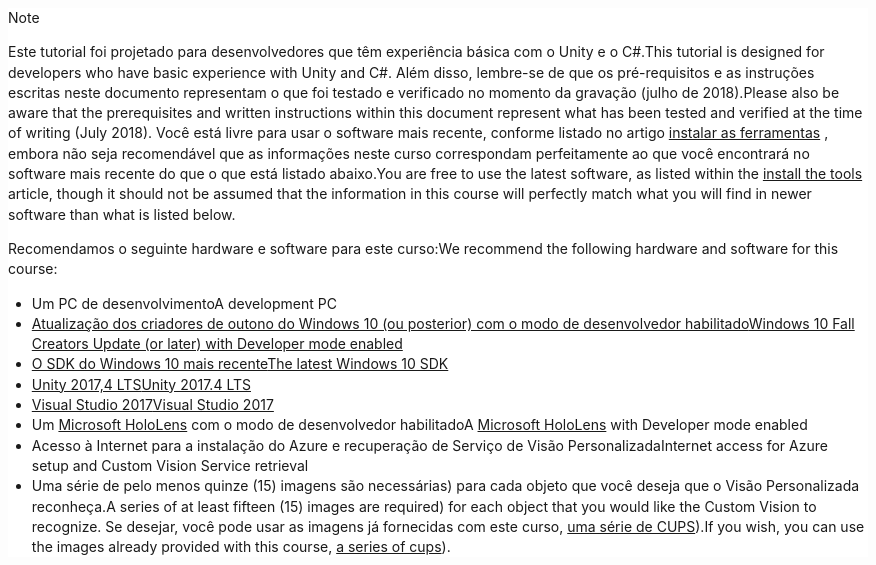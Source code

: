 > [!NOTE]
> <span data-ttu-id="a3d81-139">Este tutorial foi projetado para desenvolvedores que têm experiência básica com o Unity e o C#.</span><span class="sxs-lookup"><span data-stu-id="a3d81-139">This tutorial is designed for developers who have basic experience with Unity and C#.</span></span> <span data-ttu-id="a3d81-140">Além disso, lembre-se de que os pré-requisitos e as instruções escritas neste documento representam o que foi testado e verificado no momento da gravação (julho de 2018).</span><span class="sxs-lookup"><span data-stu-id="a3d81-140">Please also be aware that the prerequisites and written instructions within this document represent what has been tested and verified at the time of writing (July 2018).</span></span> <span data-ttu-id="a3d81-141">Você está livre para usar o software mais recente, conforme listado no artigo [instalar as ferramentas](../../install-the-tools.md) , embora não seja recomendável que as informações neste curso correspondam perfeitamente ao que você encontrará no software mais recente do que o que está listado abaixo.</span><span class="sxs-lookup"><span data-stu-id="a3d81-141">You are free to use the latest software, as listed within the [install the tools](../../install-the-tools.md) article, though it should not be assumed that the information in this course will perfectly match what you will find in newer software than what is listed below.</span></span>

<span data-ttu-id="a3d81-142">Recomendamos o seguinte hardware e software para este curso:</span><span class="sxs-lookup"><span data-stu-id="a3d81-142">We recommend the following hardware and software for this course:</span></span>

- <span data-ttu-id="a3d81-143">Um PC de desenvolvimento</span><span class="sxs-lookup"><span data-stu-id="a3d81-143">A development PC</span></span>
- [<span data-ttu-id="a3d81-144">Atualização dos criadores de outono do Windows 10 (ou posterior) com o modo de desenvolvedor habilitado</span><span class="sxs-lookup"><span data-stu-id="a3d81-144">Windows 10 Fall Creators Update (or later) with Developer mode enabled</span></span>](/windows/mixed-reality/install-the-tools#installation-checklist-for-hololens)
- [<span data-ttu-id="a3d81-145">O SDK do Windows 10 mais recente</span><span class="sxs-lookup"><span data-stu-id="a3d81-145">The latest Windows 10 SDK</span></span>](/windows/mixed-reality/install-the-tools#installation-checklist-for-hololens)
- [<span data-ttu-id="a3d81-146">Unity 2017,4 LTS</span><span class="sxs-lookup"><span data-stu-id="a3d81-146">Unity 2017.4 LTS</span></span>](/windows/mixed-reality/install-the-tools#installation-checklist-for-hololens)
- [<span data-ttu-id="a3d81-147">Visual Studio 2017</span><span class="sxs-lookup"><span data-stu-id="a3d81-147">Visual Studio 2017</span></span>](/windows/mixed-reality/install-the-tools#installation-checklist-for-hololens)
- <span data-ttu-id="a3d81-148">Um [Microsoft HoloLens](/windows/mixed-reality/hololens-hardware-details) com o modo de desenvolvedor habilitado</span><span class="sxs-lookup"><span data-stu-id="a3d81-148">A [Microsoft HoloLens](/windows/mixed-reality/hololens-hardware-details) with Developer mode enabled</span></span>
- <span data-ttu-id="a3d81-149">Acesso à Internet para a instalação do Azure e recuperação de Serviço de Visão Personalizada</span><span class="sxs-lookup"><span data-stu-id="a3d81-149">Internet access for Azure setup and Custom Vision Service retrieval</span></span>
-  <span data-ttu-id="a3d81-150">Uma série de pelo menos quinze (15) imagens são necessárias) para cada objeto que você deseja que o Visão Personalizada reconheça.</span><span class="sxs-lookup"><span data-stu-id="a3d81-150">A series of at least fifteen (15) images are required) for each object that you would like the Custom Vision to recognize.</span></span> <span data-ttu-id="a3d81-151">Se desejar, você pode usar as imagens já fornecidas com este curso, [uma série de CUPS](https://github.com/Microsoft/HolographicAcademy/raw/Azure-MixedReality-Labs/Azure%20Mixed%20Reality%20Labs/MR%20and%20Azure%20310%20-%20Object%20detection/Cup%20Images.zip)).</span><span class="sxs-lookup"><span data-stu-id="a3d81-151">If you wish, you can use the images already provided with this course, [a series of cups](https://github.com/Microsoft/HolographicAcademy/raw/Azure-MixedReality-Labs/Azure%20Mixed%20Reality%20Labs/MR%20and%20Azure%20310%20-%20Object%20detection/Cup%20Images.zip)).</span></span>
